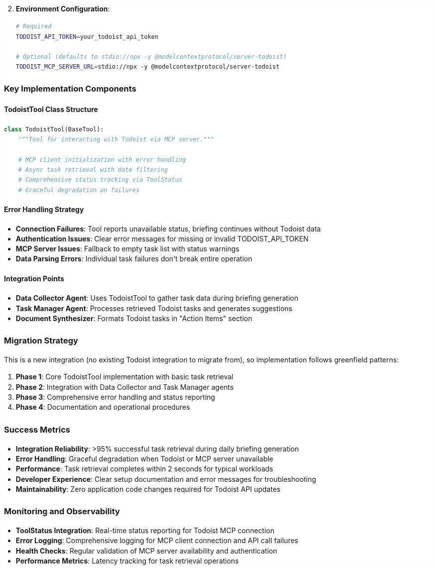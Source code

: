 2. **Environment Configuration**:
   ```bash
   # Required
   TODOIST_API_TOKEN=your_todoist_api_token
   
   # Optional (defaults to stdio://npx -y @modelcontextprotocol/server-todoist)
   TODOIST_MCP_SERVER_URL=stdio://npx -y @modelcontextprotocol/server-todoist
   ```

### Key Implementation Components

#### TodoistTool Class Structure
```python
class TodoistTool(BaseTool):
    """Tool for interacting with Todoist via MCP server."""
    
    # MCP client initialization with error handling
    # Async task retrieval with date filtering
    # Comprehensive status tracking via ToolStatus
    # Graceful degradation on failures
```

#### Error Handling Strategy
- **Connection Failures**: Tool reports unavailable status, briefing continues without Todoist data
- **Authentication Issues**: Clear error messages for missing or invalid TODOIST_API_TOKEN
- **MCP Server Issues**: Fallback to empty task list with status warnings
- **Data Parsing Errors**: Individual task failures don't break entire operation

#### Integration Points
- **Data Collector Agent**: Uses TodoistTool to gather task data during briefing generation
- **Task Manager Agent**: Processes retrieved Todoist tasks and generates suggestions
- **Document Synthesizer**: Formats Todoist tasks in "Action Items" section

### Migration Strategy
This is a new integration (no existing Todoist integration to migrate from), so implementation follows greenfield patterns:

1. **Phase 1**: Core TodoistTool implementation with basic task retrieval
2. **Phase 2**: Integration with Data Collector and Task Manager agents
3. **Phase 3**: Comprehensive error handling and status reporting
4. **Phase 4**: Documentation and operational procedures

### Success Metrics
- **Integration Reliability**: >95% successful task retrieval during daily briefing generation
- **Error Handling**: Graceful degradation when Todoist or MCP server unavailable
- **Performance**: Task retrieval completes within 2 seconds for typical workloads
- **Developer Experience**: Clear setup documentation and error messages for troubleshooting
- **Maintainability**: Zero application code changes required for Todoist API updates

### Monitoring and Observability
- **ToolStatus Integration**: Real-time status reporting for Todoist MCP connection
- **Error Logging**: Comprehensive logging for MCP client connection and API call failures
- **Health Checks**: Regular validation of MCP server availability and authentication
- **Performance Metrics**: Latency tracking for task retrieval operations
